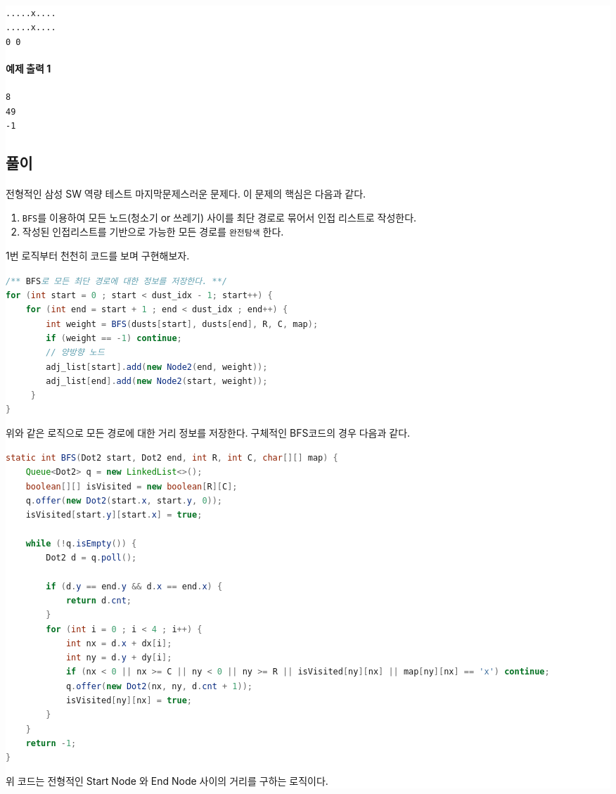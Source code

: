 ```
.....x....
.....x....
0 0
```

#### 예제 출력 1
```
8
49
-1
```

## 풀이
전형적인 삼성 SW 역량 테스트 마지막문제스러운 문제다.
이 문제의 핵심은 다음과 같다.
> 
1. `BFS`를 이용하여 모든 노드(청소기 or 쓰레기) 사이를 최단 경로로 묶어서 인접 리스트로 작성한다.
2. 작성된 인접리스트를 기반으로 가능한 모든 경로를 `완전탐색` 한다.

1번 로직부터 천천히 코드를 보며 구현해보자.
```java
/** BFS로 모든 최단 경로에 대한 정보를 저장한다. **/
for (int start = 0 ; start < dust_idx - 1; start++) {
    for (int end = start + 1 ; end < dust_idx ; end++) {
        int weight = BFS(dusts[start], dusts[end], R, C, map);
        if (weight == -1) continue;
        // 양방향 노드
        adj_list[start].add(new Node2(end, weight));
        adj_list[end].add(new Node2(start, weight));
     }
}
```
위와 같은 로직으로 모든 경로에 대한 거리 정보를 저장한다. 구체적인 BFS코드의 경우 다음과 같다.

```java
static int BFS(Dot2 start, Dot2 end, int R, int C, char[][] map) {
    Queue<Dot2> q = new LinkedList<>();
    boolean[][] isVisited = new boolean[R][C];
    q.offer(new Dot2(start.x, start.y, 0));
    isVisited[start.y][start.x] = true;

    while (!q.isEmpty()) {
        Dot2 d = q.poll();

        if (d.y == end.y && d.x == end.x) {
            return d.cnt;
        }
        for (int i = 0 ; i < 4 ; i++) {
            int nx = d.x + dx[i];
            int ny = d.y + dy[i];
            if (nx < 0 || nx >= C || ny < 0 || ny >= R || isVisited[ny][nx] || map[ny][nx] == 'x') continue;
            q.offer(new Dot2(nx, ny, d.cnt + 1));
            isVisited[ny][nx] = true;
        }
    }
    return -1;
}
```
위 코드는 전형적인 Start Node 와 End Node 사이의 거리를 구하는 로직이다.
